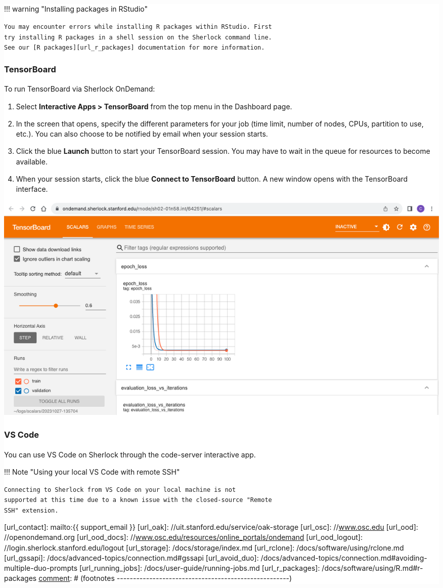 !!! warning "Installing packages in RStudio"

    You may encounter errors while installing R packages within RStudio. First
    try installing R packages in a shell session on the Sherlock command line.
    See our [R packages][url_r_packages] documentation for more information.


### TensorBoard

To run TensorBoard via Sherlock OnDemand:

1. Select **Interactive Apps > TensorBoard** from the top menu in the
   Dashboard page.

2. In the screen that opens, specify the different parameters for your job
   (time limit, number of nodes, CPUs, partition to use, etc.). You can also
   choose to be notified by email when your session starts.

3. Click the blue **Launch** button to start your TensorBoard session. You may have
   to wait in the queue for resources to become available.

4. When your session starts, click the blue **Connect to TensorBoard**
   button. A new window opens with the TensorBoard interface.

![ood_tb](images/ood_tb.png)

### VS Code

You can use VS Code on Sherlock through the code-server interactive app.

!!! Note "Using your local VS Code with remote SSH"

    Connecting to Sherlock from VS Code on your local machine is not
    supported at this time due to a known issue with the closed-source "Remote
    SSH" extension.


[comment]: #  (link URLs -----------------------------------------------------)
[url_contact]:      mailto:{{ support_email }}
[url_oak]:          //uit.stanford.edu/service/oak-storage
[url_osc]:          //www.osc.edu
[url_ood]:          //openondemand.org
[url_ood_docs]:     //www.osc.edu/resources/online_portals/ondemand
[url_ood_logout]:   //login.sherlock.stanford.edu/logout
[url_storage]:      /docs/storage/index.md
[url_rclone]:       /docs/software/using/rclone.md
[url_gssapi]:       /docs/advanced-topics/connection.md#gssapi
[url_avoid_duo]:    /docs/advanced-topics/connection.md#avoiding-multiple-duo-prompts
[url_running_jobs]: /docs/user-guide/running-jobs.md
[url_r_packages]:   /docs/software/using/R.md#r-packages
[comment]: #  (footnotes -----------------------------------------------------)
[^oak_access]:      if you have access to the [Oak storage system][url_oak].